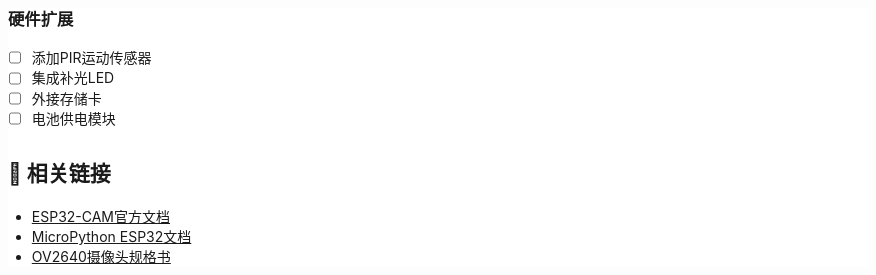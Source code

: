 ### 硬件扩展
- [ ] 添加PIR运动传感器
- [ ] 集成补光LED
- [ ] 外接存储卡
- [ ] 电池供电模块

## 🔗 相关链接

- [ESP32-CAM官方文档](https://docs.espressif.com/projects/esp-idf/en/latest/esp32/hw-reference/esp32/get-started-devkitc.html)
- [MicroPython ESP32文档](https://docs.micropython.org/en/latest/esp32/quickref.html)
- [OV2640摄像头规格书](https://www.ov.com/products/ov2640/)

